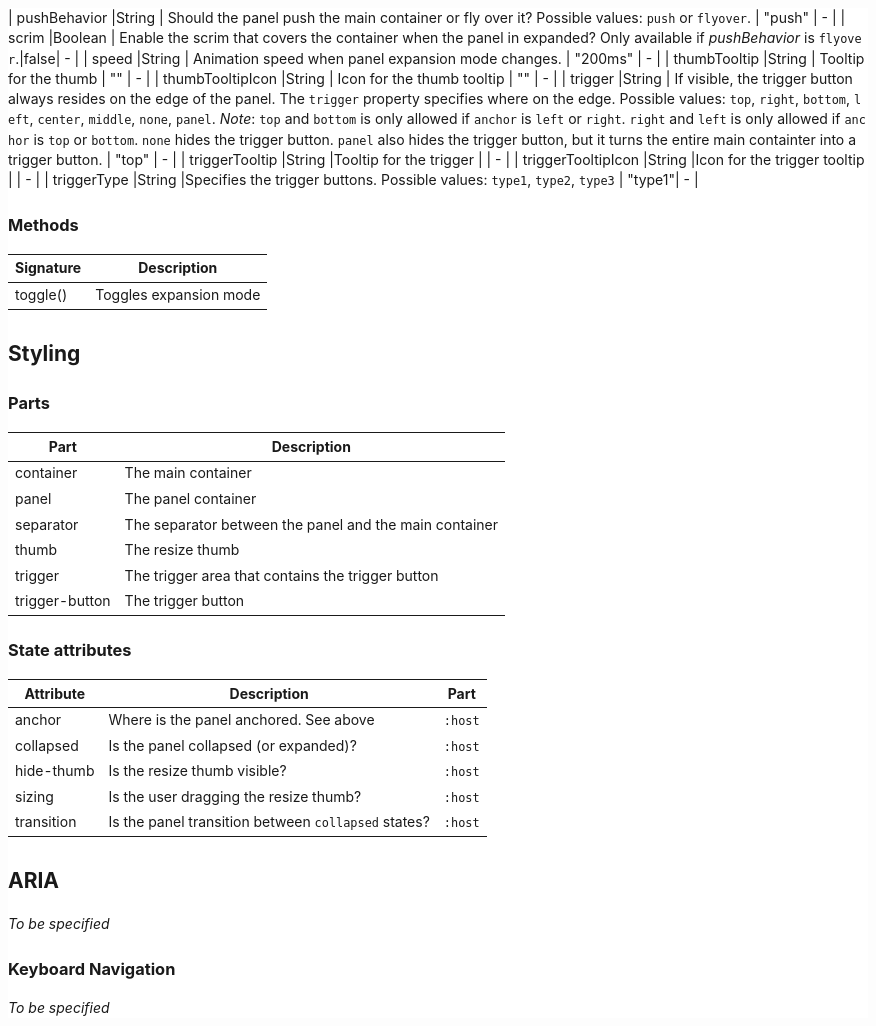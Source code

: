| pushBehavior       |String  |  Should the panel push the main container or fly over it? Possible values: `push` or `flyover`.             | "push"  | -                       |
| scrim              |Boolean | Enable the scrim that covers the container when the panel in expanded? Only available if _pushBehavior_ is `flyover`.|false| -                  |
| speed              |String  | Animation speed when panel expansion mode changes.                                                          | "200ms" | -                       |
| thumbTooltip       |String  | Tooltip for the thumb                                                                                       | ""      | -                       |
| thumbTooltipIcon   |String  | Icon for the thumb tooltip                                                                                  | ""      | -                       |
| trigger            |String  | If visible, the trigger button always resides on the edge of the panel. The `trigger` property specifies where on the edge. Possible values: `top`, `right`, `bottom`, `left`, `center`, `middle`, `none`, `panel`. _Note_: `top` and `bottom` is only allowed if `anchor` is `left` or `right`.  `right` and `left` is only allowed if `anchor` is `top` or `bottom`. `none` hides the trigger button. `panel` also hides the trigger button, but it turns the entire main containter into a trigger button.  | "top" | - |
| triggerTooltip     |String  |Tooltip for the trigger                                                                                       |        | -                       |
| triggerTooltipIcon |String  |Icon for the trigger tooltip                                                                                  |        | -                       |
| triggerType        |String  |Specifies the trigger buttons. Possible values: `type1`, `type2`, `type3`                                     | "type1"| -                       |


### Methods

| Signature | Description           |
| --------- | --------------------- |
| toggle()  | Toggles expansion mode|

## Styling

### Parts

| Part           | Description                                            |
| -------------- | ------------------------------------------------------ |
| container      | The main container                                     |
| panel          | The panel container                                    |
| separator      | The separator between the panel and the main container |
| thumb          | The resize thumb                                       |
| trigger        | The trigger area that contains the trigger button      |
| trigger-button | The trigger button                                     |


### State attributes

| Attribute  | Description                                         | Part    |
| ---------- | --------------------------------------------------- | ------- |
| anchor     | Where is the panel anchored. See above              | `:host` |
| collapsed  | Is the panel collapsed (or expanded)?               | `:host` |
| hide-thumb | Is the resize thumb visible?                        | `:host` |
| sizing     | Is the user dragging the resize thumb?              | `:host` |
| transition | Is the panel transition between `collapsed` states? | `:host` |


## ARIA

_To be specified_


### Keyboard Navigation

_To be specified_
